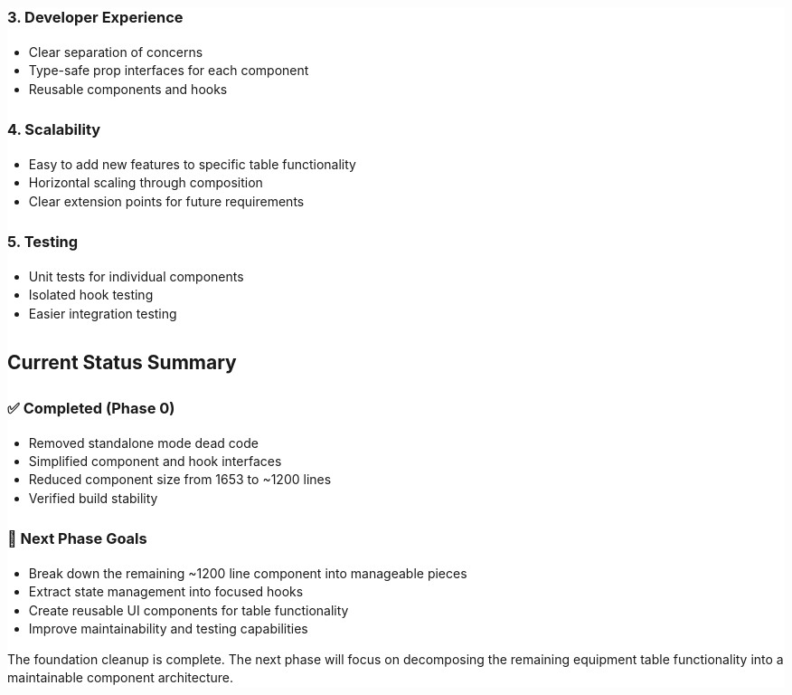 ### 3. **Developer Experience**
- Clear separation of concerns
- Type-safe prop interfaces for each component
- Reusable components and hooks

### 4. **Scalability**
- Easy to add new features to specific table functionality
- Horizontal scaling through composition
- Clear extension points for future requirements

### 5. **Testing**
- Unit tests for individual components
- Isolated hook testing
- Easier integration testing

## Current Status Summary

### ✅ Completed (Phase 0)
- Removed standalone mode dead code
- Simplified component and hook interfaces
- Reduced component size from 1653 to ~1200 lines
- Verified build stability

### 🎯 Next Phase Goals
- Break down the remaining ~1200 line component into manageable pieces
- Extract state management into focused hooks
- Create reusable UI components for table functionality
- Improve maintainability and testing capabilities

The foundation cleanup is complete. The next phase will focus on decomposing the remaining equipment table functionality into a maintainable component architecture.
